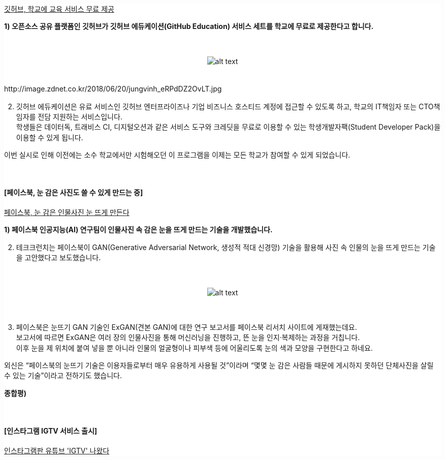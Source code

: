 [깃허브, 학교에 교육 서비스 무료 제공](http://www.zdnet.co.kr/news/news_view.asp?artice_id=20180620071403)

<strong>1) 오픈소스 공유 플랫폼인 깃허브가 깃허브 에듀케이션(GitHub Education) 서비스 세트를 학교에 무료로 제공한다고 합니다.</strong>  

<br>

<p align ="middle">	
 <img src="http://image.zdnet.co.kr/2018/06/20/jungvinh_eRPdDZ2OvLT.jpg" alt="alt text" width = "70%">
</p>


<br>
http://image.zdnet.co.kr/2018/06/20/jungvinh_eRPdDZ2OvLT.jpg


2) 깃허브 에듀케이션은 유료 서비스인 깃허브 엔터프라이즈나 기업 비즈니스 호스티드 계정에 접근할 수 있도록 하고, 학교의 IT책임자 또는 CTO책임자를 전담 지원하는 서비스입니다.  
학생들은 데이터독, 트래비스 CI, 디지털오션과 같은 서비스 도구와 크레딧을 무료로 이용할 수 있는 학생개발자팩(Student Developer Pack)을 이용할 수 있게 됩니다.

이번 실시로 인해 이전에는 소수 학교에서만 시험해오던 이 프로그램을 이제는 모든 학교가 참여할 수 있게 되었습니다.   


<br>

#### [페이스북, 눈 감은 사진도 쓸 수 있게 만드는 중]

[ 페이스북, 눈 감은 인물사진 눈 뜨게 만든다](http://www.zdnet.co.kr/news/news_view.asp?artice_id=20180618093427&type=det&re=)

<strong>1) 페이스북 인공지능(AI) 연구팀이 인물사진 속 감은 눈을 뜨게 만드는 기술을 개발했습니다.</strong>

2) 테크크런치는 페이스북이 GAN(Generative Adversarial Network, 생성적 적대 신경망) 기술을 활용해 사진 속 인물의 눈을 뜨게 만드는 기술을 고안했다고 보도했습니다.

<br>

<p align ="middle">	
 <img src="http://image.zdnet.co.kr/2018/06/18/yoyoma_YITOjewCHEfZK.jpg" alt="alt text" width = "70%">
</p>


<br>




3) 페이스북은 눈뜨기 GAN 기술인 ExGAN(견본 GAN)에 대한 연구 보고서를 페이스북 리서치 사이트에 게재했는데요.  
보고서에 따르면 ExGAN은 여러 장의 인물사진을 통해 머신러닝을 진행하고, 뜬 눈을 인지·복제하는 과정을 거칩니다.    
이후 눈을 제 위치에 붙여 넣을 뿐 아니라 인물의 얼굴형이나 피부색 등에 어울리도록 눈의 색과 모양을 구현한다고 하네요.  

외신은 “페이스북의 눈뜨기 기술은 이용자들로부터 매우 유용하게 사용될 것”이라며 “몇몇 눈 감은 사람들 때문에 게시하지 못하던 단체사진을 살릴 수 있는 기술”이라고 전하기도 했습니다.

<strong>종합평) </strong>

<br>


#### [인스타그램 IGTV 서비스 출시]

[ 인스타그램판 유튜브 'IGTV' 나왔다](http://news.inews24.com/php/news_view.php?g_serial=1102881&g_menu=020310&rrf=nv)
